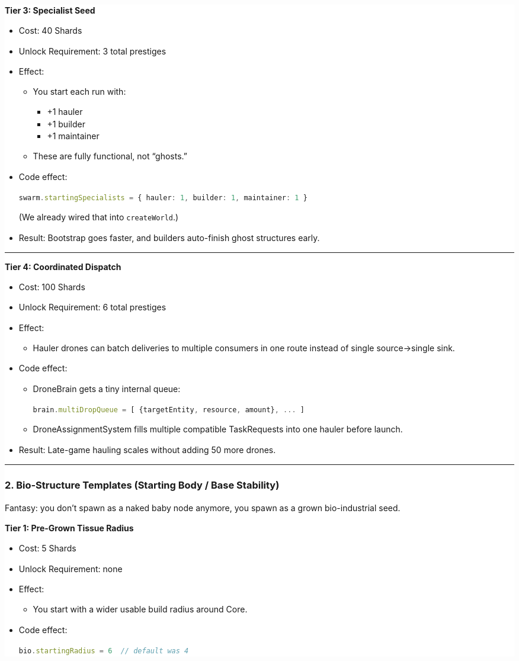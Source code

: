 
**Tier 3: Specialist Seed**

* Cost: 40 Shards
* Unlock Requirement: 3 total prestiges
* Effect:

  * You start each run with:

    * +1 hauler
    * +1 builder
    * +1 maintainer
  * These are fully functional, not “ghosts.”
* Code effect:

  ```ts
  swarm.startingSpecialists = { hauler: 1, builder: 1, maintainer: 1 }
  ```

  (We already wired that into `createWorld`.)
* Result: Bootstrap goes faster, and builders auto-finish ghost structures early.

---

**Tier 4: Coordinated Dispatch**

* Cost: 100 Shards
* Unlock Requirement: 6 total prestiges
* Effect:

  * Hauler drones can batch deliveries to multiple consumers in one route instead of single source→single sink.
* Code effect:

  * DroneBrain gets a tiny internal queue:

    ```ts
    brain.multiDropQueue = [ {targetEntity, resource, amount}, ... ]
    ```
  * DroneAssignmentSystem fills multiple compatible TaskRequests into one hauler before launch.
* Result: Late-game hauling scales without adding 50 more drones.

---

### 2. Bio-Structure Templates (Starting Body / Base Stability)

Fantasy: you don’t spawn as a naked baby node anymore, you spawn as a grown bio-industrial seed.

**Tier 1: Pre-Grown Tissue Radius**

* Cost: 5 Shards
* Unlock Requirement: none
* Effect:

  * You start with a wider usable build radius around Core.
* Code effect:

  ```ts
  bio.startingRadius = 6  // default was 4
  ```
